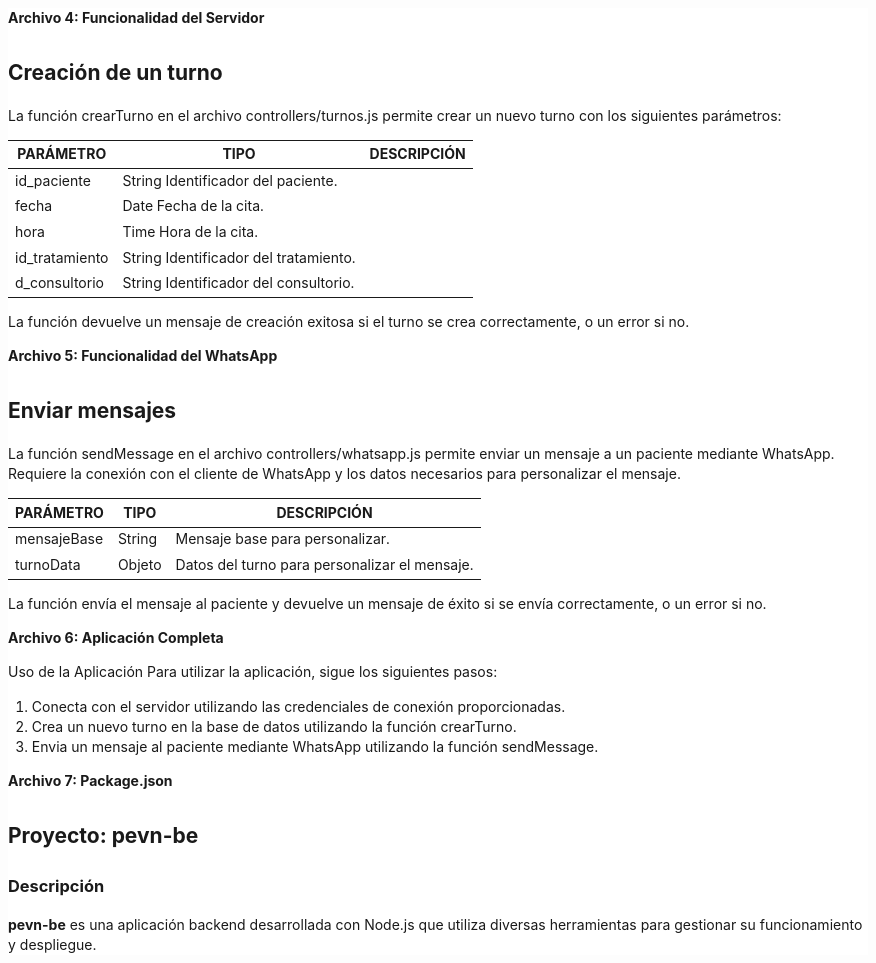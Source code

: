 **Archivo 4: Funcionalidad del Servidor**

## Creación de un turno

La función crearTurno en el archivo controllers/turnos.js permite crear un nuevo turno con los siguientes parámetros:

| PARÁMETRO      | TIPO                                  | DESCRIPCIÓN |
| -------------- | ------------------------------------- | ----------- |
| id_paciente    | String Identificador del paciente.    |
| fecha          | Date Fecha de la cita.                |
| hora           | Time Hora de la cita.                 |
| id_tratamiento | String Identificador del tratamiento. |
| d_consultorio  | String Identificador del consultorio. |

La función devuelve un mensaje de creación exitosa si el turno se crea correctamente, o un error si no.

**Archivo 5: Funcionalidad del WhatsApp**

## Enviar mensajes

La función sendMessage en el archivo controllers/whatsapp.js permite enviar un mensaje a un paciente mediante WhatsApp. Requiere la conexión con el cliente de WhatsApp y los datos necesarios para personalizar el mensaje.

| PARÁMETRO   | TIPO   | DESCRIPCIÓN                                   |
| ----------- | ------ | --------------------------------------------- |
| mensajeBase | String | Mensaje base para personalizar.               |
| turnoData   | Objeto | Datos del turno para personalizar el mensaje. |

La función envía el mensaje al paciente y devuelve un mensaje de éxito si se envía correctamente, o un error si no.

**Archivo 6: Aplicación Completa**

Uso de la Aplicación
Para utilizar la aplicación, sigue los siguientes pasos:

1. Conecta con el servidor utilizando las credenciales de conexión proporcionadas.
2. Crea un nuevo turno en la base de datos utilizando la función crearTurno.
3. Envia un mensaje al paciente mediante WhatsApp utilizando la función sendMessage.

**Archivo 7: Package.json**

## Proyecto: pevn-be

### Descripción

**pevn-be** es una aplicación backend desarrollada con Node.js que utiliza diversas herramientas para gestionar su funcionamiento y despliegue.
